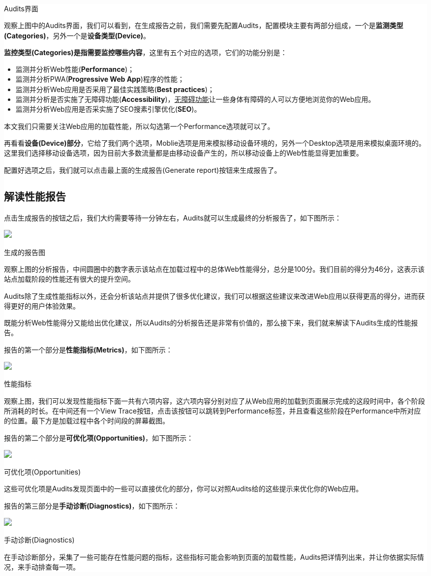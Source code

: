 Audits界面

观察上图中的Audits界面，我们可以看到，在生成报告之前，我们需要先配置Audits，配置模块主要有两部分组成，一个是**监测类型(Categories)**，另外一个是**设备类型(Device)**。

**监控类型(Categories)是指需要监控哪些内容**，这里有五个对应的选项，它们的功能分别是：

*   监测并分析Web性能(**Performance**)；
*   监测并分析PWA(**Progressive Web App**)程序的性能；
*   监测并分析Web应用是否采用了最佳实践策略(**Best practices**)；
*   监测并分析是否实施了无障碍功能(**Accessibility**)，[无障碍功能](https://developers.google.com/web/fundamentals/accessibility?utm_source=lighthouse&utm_medium=devtools)让一些身体有障碍的人可以方便地浏览你的Web应用。
*   监测并分析Web应用是否采实施了SEO搜素引擎优化(**SEO**)。

本文我们只需要关注Web应用的加载性能，所以勾选第一个Performance选项就可以了。

再看看**设备(Device)部分**，它给了我们两个选项，Moblie选项是用来模拟移动设备环境的，另外一个Desktop选项是用来模拟桌面环境的。这里我们选择移动设备选项，因为目前大多数流量都是由移动设备产生的，所以移动设备上的Web性能显得更加重要。

配置好选项之后，我们就可以点击最上面的生成报告(Generate report)按钮来生成报告了。

## 解读性能报告

点击生成报告的按钮之后，我们大约需要等待一分钟左右，Audits就可以生成最终的分析报告了，如下图所示：

![](https://static001.geekbang.org/resource/image/c0/22/c0420197cc60fb91af2f38903afc8022.png)

生成的报告图

观察上图的分析报告，中间圆圈中的数字表示该站点在加载过程中的总体Web性能得分，总分是100分。我们目前的得分为46分，这表示该站点加载阶段的性能还有很大的提升空间。

Audits除了生成性能指标以外，还会分析该站点并提供了很多优化建议，我们可以根据这些建议来改进Web应用以获得更高的得分，进而获得更好的用户体验效果。

既能分析Web性能得分又能给出优化建议，所以Audits的分析报告还是非常有价值的，那么接下来，我们就来解读下Audits生成的性能报告。

报告的第一个部分是**性能指标(Metrics)**，如下图所示：

![](https://static001.geekbang.org/resource/image/d2/26/d27cde1230afbabf6f914ee987c15026.png)

性能指标

观察上图，我们可以发现性能指标下面一共有六项内容，这六项内容分别对应了从Web应用的加载到页面展示完成的这段时间中，各个阶段所消耗的时长。在中间还有一个View Trace按钮，点击该按钮可以跳转到Performance标签，并且查看这些阶段在Performance中所对应的位置。最下方是加载过程中各个时间段的屏幕截图。

报告的第二个部分是**可优化项(Opportunities)**，如下图所示：

![](https://static001.geekbang.org/resource/image/27/88/275dfab0e15ccf4f59e909e352197b88.png)

可优化项(Opportunities)

这些可优化项是Audits发现页面中的一些可以直接优化的部分，你可以对照Audits给的这些提示来优化你的Web应用。

报告的第三部分是**手动诊断(Diagnostics)**，如下图所示：

![](https://static001.geekbang.org/resource/image/1b/82/1bd988dde8315b1d286a5d72c0244d82.png)

手动诊断(Diagnostics)

在手动诊断部分，采集了一些可能存在性能问题的指标，这些指标可能会影响到页面的加载性能，Audits把详情列出来，并让你依据实际情况，来手动排查每一项。
